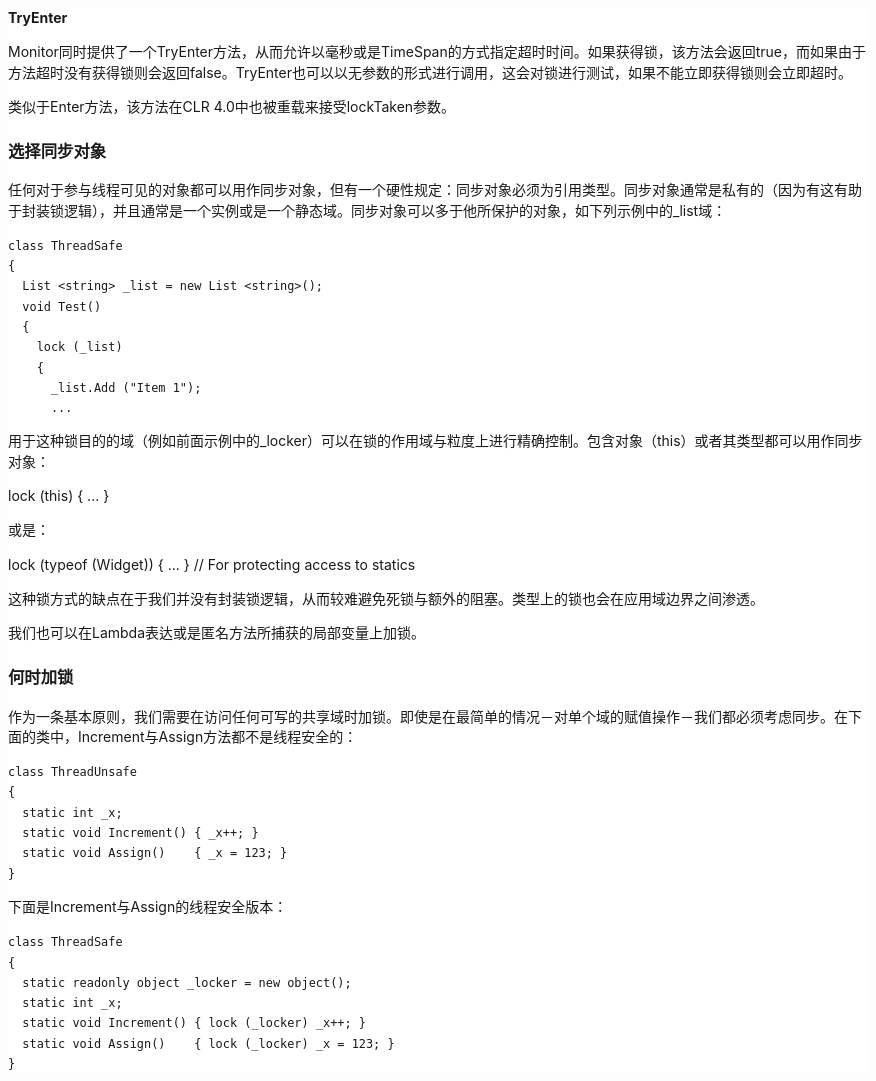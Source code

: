 **TryEnter**

Monitor同时提供了一个TryEnter方法，从而允许以毫秒或是TimeSpan的方式指定超时时间。如果获得锁，该方法会返回true，而如果由于方法超时没有获得锁则会返回false。TryEnter也可以以无参数的形式进行调用，这会对锁进行测试，如果不能立即获得锁则会立即超时。

类似于Enter方法，该方法在CLR 4.0中也被重载来接受lockTaken参数。

### 选择同步对象

任何对于参与线程可见的对象都可以用作同步对象，但有一个硬性规定：同步对象必须为引用类型。同步对象通常是私有的（因为有这有助于封装锁逻辑），并且通常是一个实例或是一个静态域。同步对象可以多于他所保护的对象，如下列示例中的\_list域：

``` {.sourceCode .csharp}
class ThreadSafe
{
  List <string> _list = new List <string>();
  void Test()
  {
    lock (_list)
    {
      _list.Add ("Item 1");
      ...
```

用于这种锁目的的域（例如前面示例中的\_locker）可以在锁的作用域与粒度上进行精确控制。包含对象（this）或者其类型都可以用作同步对象：

lock (this) { ... }

或是：

lock (typeof (Widget)) { ... } // For protecting access to statics

这种锁方式的缺点在于我们并没有封装锁逻辑，从而较难避免死锁与额外的阻塞。类型上的锁也会在应用域边界之间渗透。

我们也可以在Lambda表达或是匿名方法所捕获的局部变量上加锁。

### 何时加锁

作为一条基本原则，我们需要在访问任何可写的共享域时加锁。即使是在最简单的情况－对单个域的赋值操作－我们都必须考虑同步。在下面的类中，Increment与Assign方法都不是线程安全的：

``` {.sourceCode .csharp}
class ThreadUnsafe
{
  static int _x;
  static void Increment() { _x++; }
  static void Assign()    { _x = 123; }
}
```

下面是Increment与Assign的线程安全版本：

``` {.sourceCode .csharp}
class ThreadSafe
{
  static readonly object _locker = new object();
  static int _x;
  static void Increment() { lock (_locker) _x++; }
  static void Assign()    { lock (_locker) _x = 123; }
}
```
